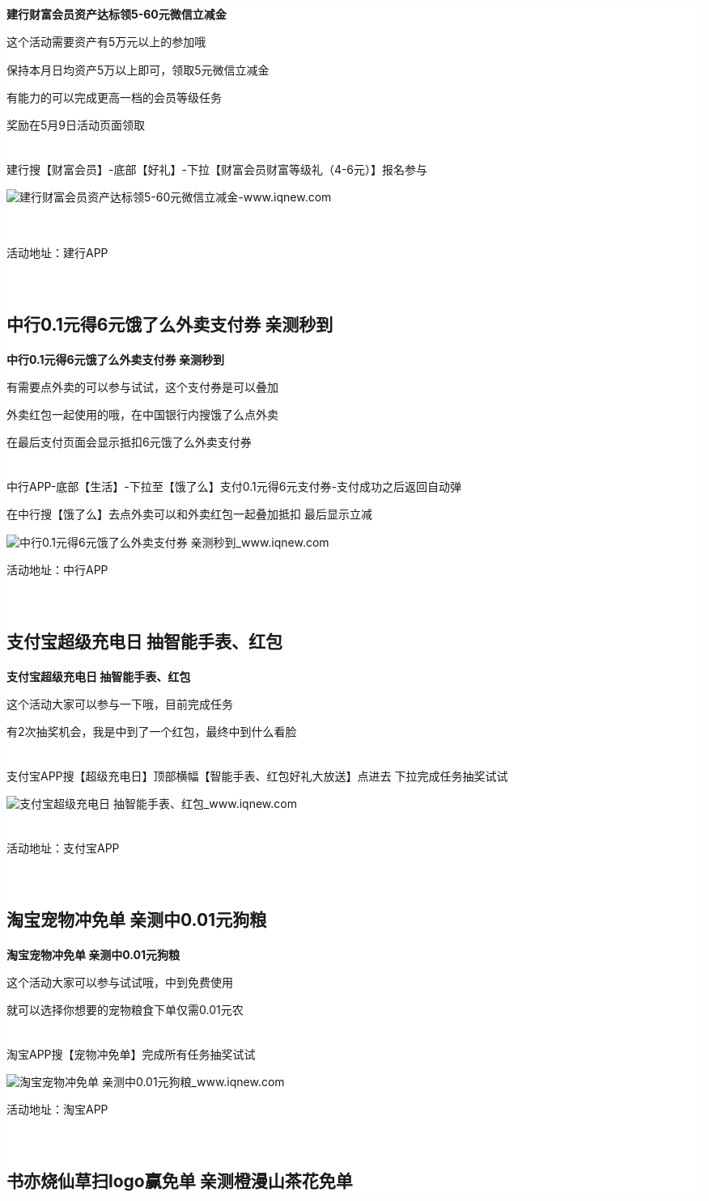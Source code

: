 <p><strong>建行财富会员资产达标领5-60元微信立减金</strong></p>
<p>这个活动需要资产有5万元以上的参加哦</p>
<p>保持本月日均资产5万以上即可，领取5元微信立减金</p>
<p>有能力的可以完成更高一档的会员等级任务</p>
<p>奖励在5月9日活动页面领取</p>
<p><br>建行搜【财富会员】-底部【好礼】-下拉【财富会员财富等级礼（4-6元）】报名参与</p>
<p><img alt="建行财富会员资产达标领5-60元微信立减金-www.iqnew.com" src="https://image.smallfawn.work/?url=https://img.iqnew.com/d/file/p/2025/04/10/bd93f968fcbd9a1e05b0aad7802a647a.jpg" style="width: 645px; *//* height: 711px;" referrerpolicy="no-referrer"></p>
<p>&nbsp;</p>
<p>活动地址：建行APP</p><br>
                    
                    
                

## 中行0.1元得6元饿了么外卖支付券 亲测秒到

<p><strong>中行0.1元得6元饿了么外卖支付券 亲测秒到</strong></p>
<p>有需要点外卖的可以参与试试，这个支付券是可以叠加</p>
<p>外卖红包一起使用的哦，在中国银行内搜饿了么点外卖</p>
<p>在最后支付页面会显示抵扣6元饿了么外卖支付券</p>
<p><br>中行APP-底部【生活】-下拉至【饿了么】支付0.1元得6元支付券-支付成功之后返回自动弹</p>
<p>在中行搜【饿了么】去点外卖可以和外卖红包一起叠加抵扣 最后显示立减</p>
<p><img alt="中行0.1元得6元饿了么外卖支付券 亲测秒到_www.iqnew.com" src="https://image.smallfawn.work/?url=https://img.iqnew.com/d/file/p/2025/04/10/521242277bd679e422754012de74e517.jpg" style="width: 740px; *//* height: 540px;" referrerpolicy="no-referrer"></p>
<p>活动地址：中行APP</p><br>
                    
                    
                

## 支付宝超级充电日 抽智能手表、红包

<p><strong>支付宝超级充电日 抽智能手表、红包</strong></p>
<p>这个活动大家可以参与一下哦，目前完成任务</p>
<p>有2次抽奖机会，我是中到了一个红包，最终中到什么看脸</p>
<p><br>支付宝APP搜【超级充电日】顶部横幅【智能手表、红包好礼大放送】点进去 下拉完成任务抽奖试试</p>
<p><img alt="支付宝超级充电日 抽智能手表、红包_www.iqnew.com" src="https://image.smallfawn.work/?url=https://img.iqnew.com/d/file/p/2025/04/10/8e81076076d9a80646ed7cc9865aeb99.jpg" style="width: 650px; *//* height: 715px;" referrerpolicy="no-referrer"></p>
<p><br>活动地址：支付宝APP</p><br>
                    
                    
                

## 淘宝宠物冲免单 亲测中0.01元狗粮

<p><strong>淘宝宠物冲免单 亲测中0.01元狗粮</strong></p>
<p>这个活动大家可以参与试试哦，中到免费使用</p>
<p>就可以选择你想要的宠物粮食下单仅需0.01元农</p>
<p><br>淘宝APP搜【宠物冲免单】完成所有任务抽奖试试</p>
<p><img alt="淘宝宠物冲免单 亲测中0.01元狗粮_www.iqnew.com" src="https://image.smallfawn.work/?url=https://img.iqnew.com/d/file/p/2025/04/10/92fccd2ac7d4272efada405f46e8c9b9.jpg" style="width: 650px; *//* height: 715px;" referrerpolicy="no-referrer"></p>
<p>活动地址：淘宝APP</p><br>
                    
                    
                

## 书亦烧仙草扫logo赢免单 亲测橙漫山茶花免单
